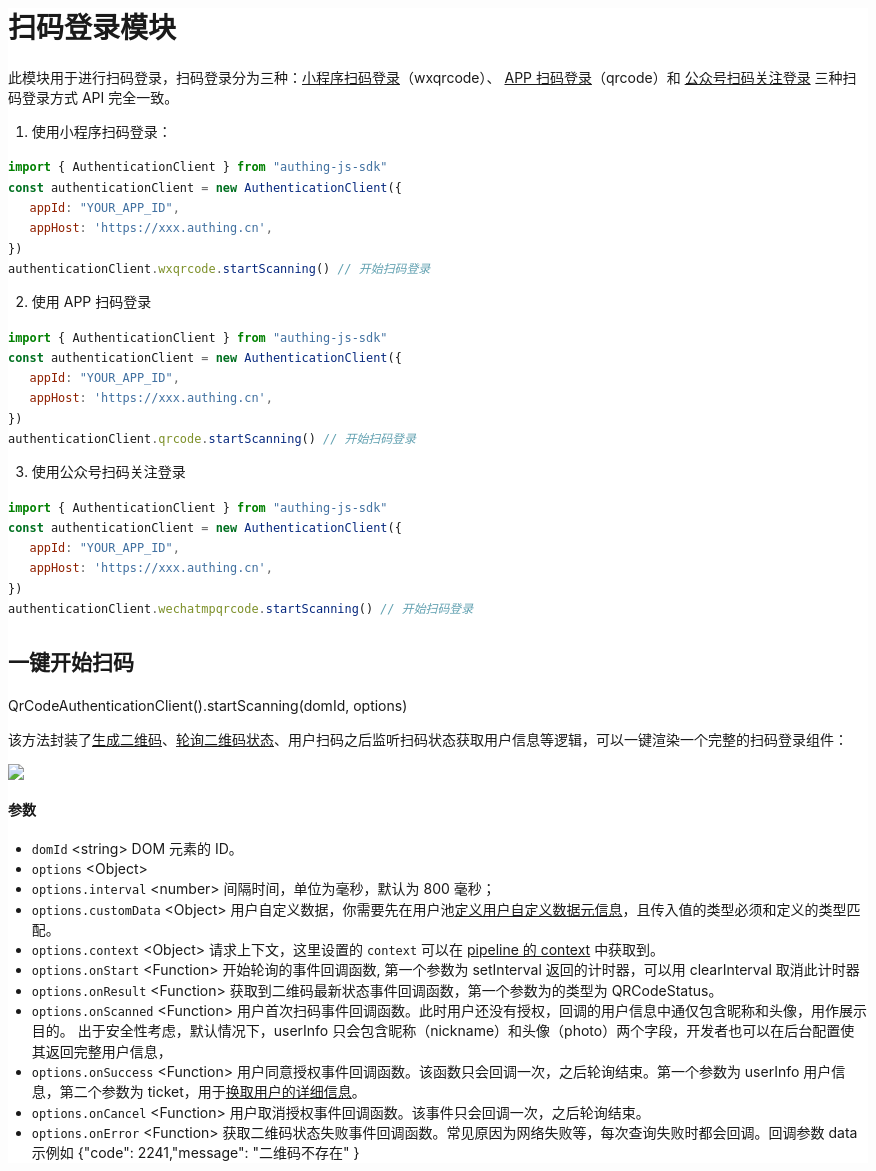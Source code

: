 # 扫码登录模块

<LastUpdated/>

此模块用于进行扫码登录，扫码登录分为三种：[小程序扫码登录](/guides/authentication/qrcode/use-wechat-miniprogram/)（wxqrcode）、 [APP 扫码登录](/guides/authentication/qrcode/use-self-build-app/)（qrcode）和 [公众号扫码关注登录](/connections/wechatmp-qrcode/) 三种扫码登录方式 API 完全一致。

1. 使用小程序扫码登录：

```javascript
import { AuthenticationClient } from "authing-js-sdk"
const authenticationClient = new AuthenticationClient({
   appId: "YOUR_APP_ID",
   appHost: 'https://xxx.authing.cn',
})
authenticationClient.wxqrcode.startScanning() // 开始扫码登录
```

2. 使用 APP 扫码登录

```javascript
import { AuthenticationClient } from "authing-js-sdk"
const authenticationClient = new AuthenticationClient({
   appId: "YOUR_APP_ID",
   appHost: 'https://xxx.authing.cn',
})
authenticationClient.qrcode.startScanning() // 开始扫码登录
```

3. 使用公众号扫码关注登录

```javascript
import { AuthenticationClient } from "authing-js-sdk"
const authenticationClient = new AuthenticationClient({
   appId: "YOUR_APP_ID",
   appHost: 'https://xxx.authing.cn',
})
authenticationClient.wechatmpqrcode.startScanning() // 开始扫码登录
```


## 一键开始扫码

QrCodeAuthenticationClient().startScanning(domId, options)

该方法封装了[生成二维码](#生成二维码)、[轮询二维码状态](#开始轮询二维码状态)、用户扫码之后监听扫码状态获取用户信息等逻辑，可以一键渲染一个完整的扫码登录组件：

<img src="https://usercontents.authing.cn/wxapp-scaning-demo.gif" style="display:block;margin: 0 auto;">

#### 参数

- `domId` \<string\> DOM 元素的 ID。
- `options` \<Object\>
- `options.interval` \<number\> 间隔时间，单位为毫秒，默认为 800 毫秒；
- `options.customData` \<Object\> 用户自定义数据，你需要先在用户池[定义用户自定义数据元信息](/guides/users/user-defined-field/)，且传入值的类型必须和定义的类型匹配。
- `options.context` \<Object\> 请求上下文，这里设置的 `context` 可以在 [pipeline 的 context](/guides/pipeline/context-object.md) 中获取到。
- `options.onStart` \<Function\> 开始轮询的事件回调函数, 第一个参数为 setInterval 返回的计时器，可以用 clearInterval 取消此计时器
- `options.onResult` \<Function\> 获取到二维码最新状态事件回调函数，第一个参数为的类型为 QRCodeStatus。
- `options.onScanned` \<Function\> 用户首次扫码事件回调函数。此时用户还没有授权，回调的用户信息中通仅包含昵称和头像，用作展示目的。
  出于安全性考虑，默认情况下，userInfo 只会包含昵称（nickname）和头像（photo）两个字段，开发者也可以在后台配置使其返回完整用户信息，
- `options.onSuccess` \<Function\> 用户同意授权事件回调函数。该函数只会回调一次，之后轮询结束。第一个参数为 userInfo 用户信息，第二个参数为 ticket，用于[换取用户的详细信息](#使用-ticket-交换用户信息)。
- `options.onCancel` \<Function\> 用户取消授权事件回调函数。该事件只会回调一次，之后轮询结束。
- `options.onError` \<Function\> 获取二维码状态失败事件回调函数。常见原因为网络失败等，每次查询失败时都会回调。回调参数 data 示例如 {"code": 2241,"message": "二维码不存在" }